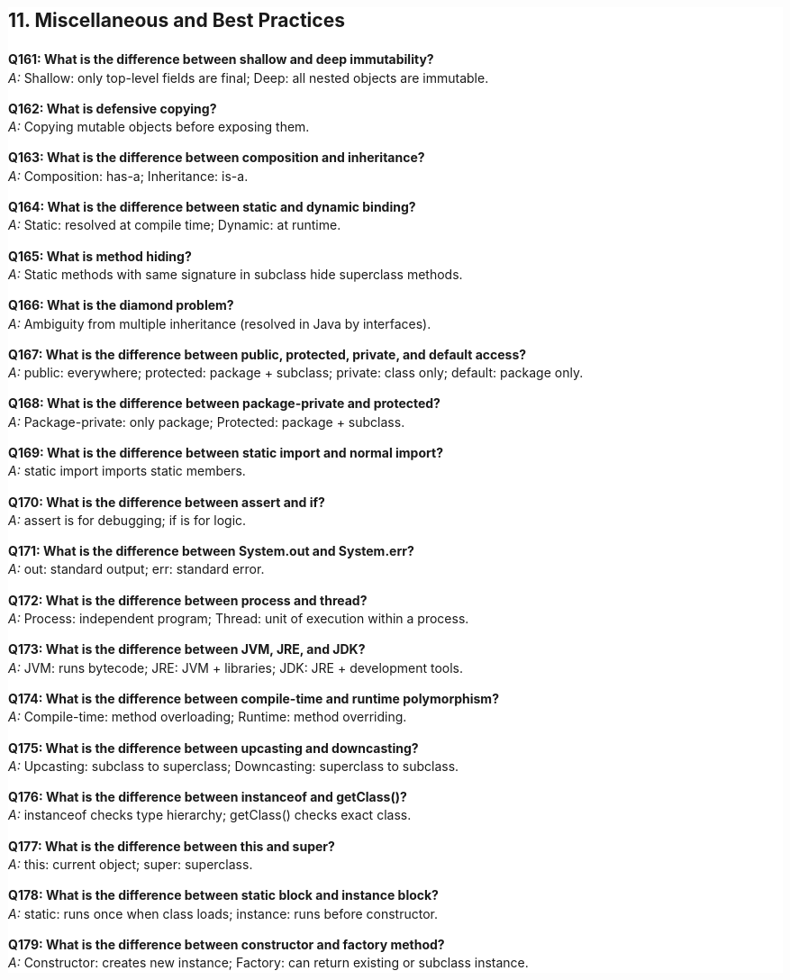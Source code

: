 
## 11. Miscellaneous and Best Practices

**Q161: What is the difference between shallow and deep immutability?**  
*A:* Shallow: only top-level fields are final; Deep: all nested objects are immutable.

**Q162: What is defensive copying?**  
*A:* Copying mutable objects before exposing them.

**Q163: What is the difference between composition and inheritance?**  
*A:* Composition: has-a; Inheritance: is-a.

**Q164: What is the difference between static and dynamic binding?**  
*A:* Static: resolved at compile time; Dynamic: at runtime.

**Q165: What is method hiding?**  
*A:* Static methods with same signature in subclass hide superclass methods.

**Q166: What is the diamond problem?**  
*A:* Ambiguity from multiple inheritance (resolved in Java by interfaces).

**Q167: What is the difference between public, protected, private, and default access?**  
*A:* public: everywhere; protected: package + subclass; private: class only; default: package only.

**Q168: What is the difference between package-private and protected?**  
*A:* Package-private: only package; Protected: package + subclass.

**Q169: What is the difference between static import and normal import?**  
*A:* static import imports static members.

**Q170: What is the difference between assert and if?**  
*A:* assert is for debugging; if is for logic.

**Q171: What is the difference between System.out and System.err?**  
*A:* out: standard output; err: standard error.

**Q172: What is the difference between process and thread?**  
*A:* Process: independent program; Thread: unit of execution within a process.

**Q173: What is the difference between JVM, JRE, and JDK?**  
*A:* JVM: runs bytecode; JRE: JVM + libraries; JDK: JRE + development tools.

**Q174: What is the difference between compile-time and runtime polymorphism?**  
*A:* Compile-time: method overloading; Runtime: method overriding.

**Q175: What is the difference between upcasting and downcasting?**  
*A:* Upcasting: subclass to superclass; Downcasting: superclass to subclass.

**Q176: What is the difference between instanceof and getClass()?**  
*A:* instanceof checks type hierarchy; getClass() checks exact class.

**Q177: What is the difference between this and super?**  
*A:* this: current object; super: superclass.

**Q178: What is the difference between static block and instance block?**  
*A:* static: runs once when class loads; instance: runs before constructor.

**Q179: What is the difference between constructor and factory method?**  
*A:* Constructor: creates new instance; Factory: can return existing or subclass instance.
